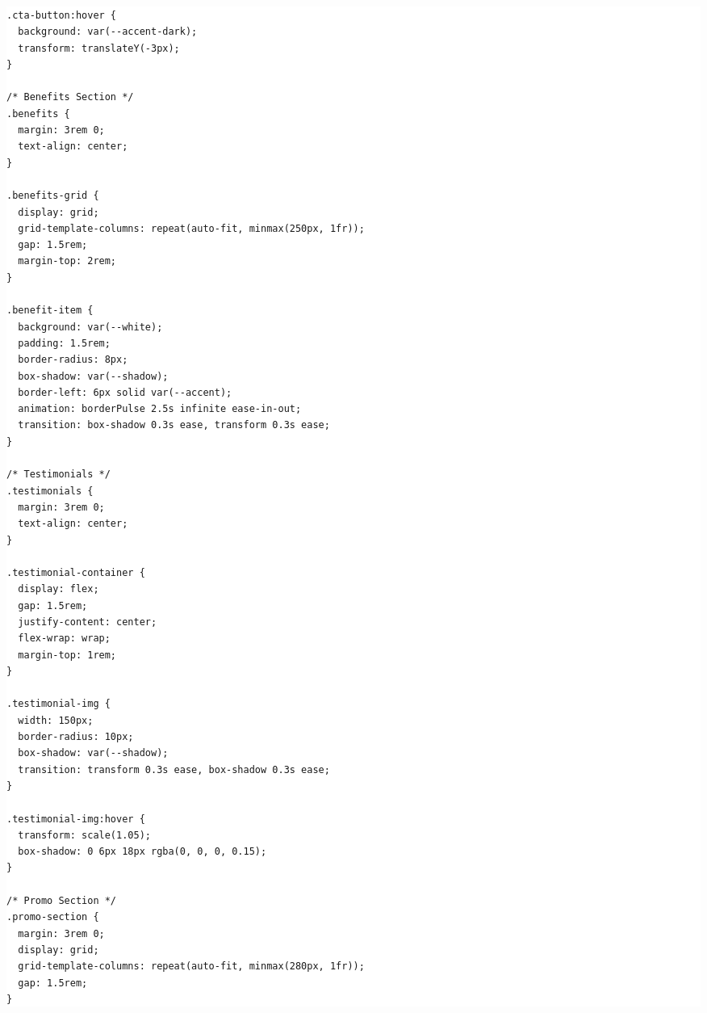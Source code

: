     .cta-button:hover {
      background: var(--accent-dark);
      transform: translateY(-3px);
    }

    /* Benefits Section */
    .benefits {
      margin: 3rem 0;
      text-align: center;
    }

    .benefits-grid {
      display: grid;
      grid-template-columns: repeat(auto-fit, minmax(250px, 1fr));
      gap: 1.5rem;
      margin-top: 2rem;
    }

    .benefit-item {
      background: var(--white);
      padding: 1.5rem;
      border-radius: 8px;
      box-shadow: var(--shadow);
      border-left: 6px solid var(--accent);
      animation: borderPulse 2.5s infinite ease-in-out;
      transition: box-shadow 0.3s ease, transform 0.3s ease;
    }

    /* Testimonials */
    .testimonials {
      margin: 3rem 0;
      text-align: center;
    }

    .testimonial-container {
      display: flex;
      gap: 1.5rem;
      justify-content: center;
      flex-wrap: wrap;
      margin-top: 1rem;
    }

    .testimonial-img {
      width: 150px;
      border-radius: 10px;
      box-shadow: var(--shadow);
      transition: transform 0.3s ease, box-shadow 0.3s ease;
    }

    .testimonial-img:hover {
      transform: scale(1.05);
      box-shadow: 0 6px 18px rgba(0, 0, 0, 0.15);
    }

    /* Promo Section */
    .promo-section {
      margin: 3rem 0;
      display: grid;
      grid-template-columns: repeat(auto-fit, minmax(280px, 1fr));
      gap: 1.5rem;
    }

